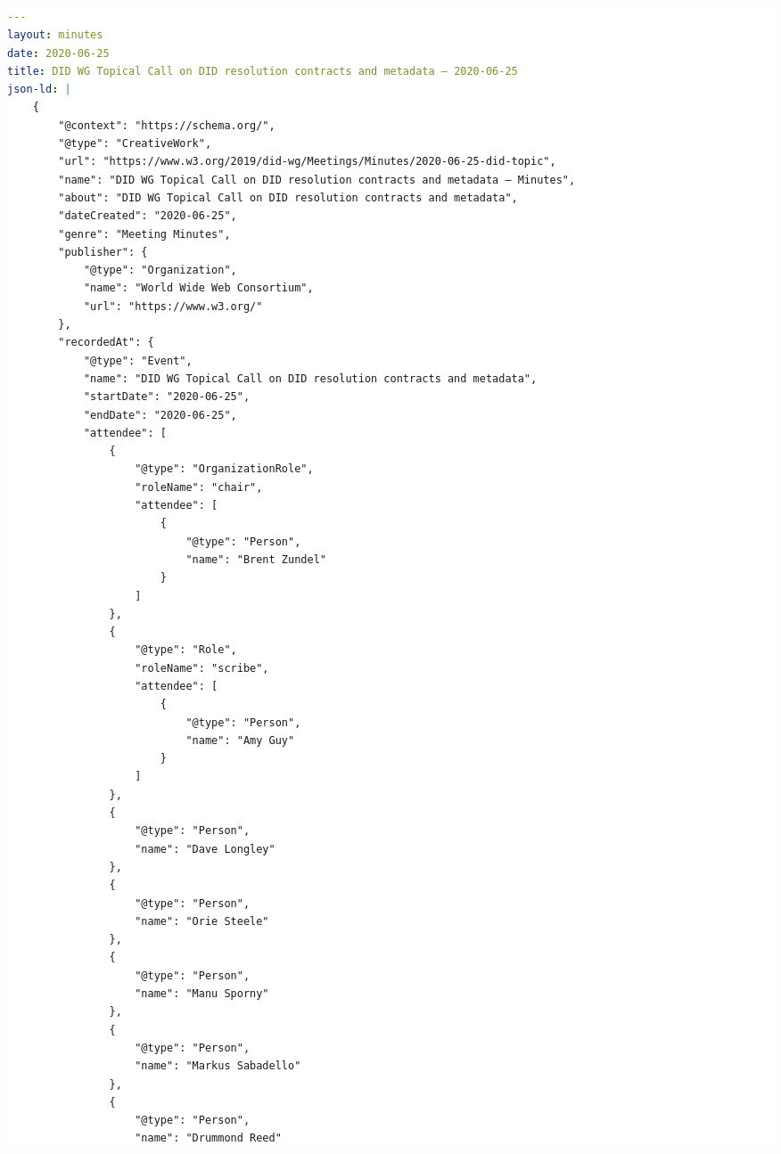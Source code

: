 ```yaml
---
layout: minutes
date: 2020-06-25
title: DID WG Topical Call on DID resolution contracts and metadata — 2020-06-25
json-ld: |
    {
        "@context": "https://schema.org/",
        "@type": "CreativeWork",
        "url": "https://www.w3.org/2019/did-wg/Meetings/Minutes/2020-06-25-did-topic",
        "name": "DID WG Topical Call on DID resolution contracts and metadata — Minutes",
        "about": "DID WG Topical Call on DID resolution contracts and metadata",
        "dateCreated": "2020-06-25",
        "genre": "Meeting Minutes",
        "publisher": {
            "@type": "Organization",
            "name": "World Wide Web Consortium",
            "url": "https://www.w3.org/"
        },
        "recordedAt": {
            "@type": "Event",
            "name": "DID WG Topical Call on DID resolution contracts and metadata",
            "startDate": "2020-06-25",
            "endDate": "2020-06-25",
            "attendee": [
                {
                    "@type": "OrganizationRole",
                    "roleName": "chair",
                    "attendee": [
                        {
                            "@type": "Person",
                            "name": "Brent Zundel"
                        }
                    ]
                },
                {
                    "@type": "Role",
                    "roleName": "scribe",
                    "attendee": [
                        {
                            "@type": "Person",
                            "name": "Amy Guy"
                        }
                    ]
                },
                {
                    "@type": "Person",
                    "name": "Dave Longley"
                },
                {
                    "@type": "Person",
                    "name": "Orie Steele"
                },
                {
                    "@type": "Person",
                    "name": "Manu Sporny"
                },
                {
                    "@type": "Person",
                    "name": "Markus Sabadello"
                },
                {
                    "@type": "Person",
                    "name": "Drummond Reed"
```